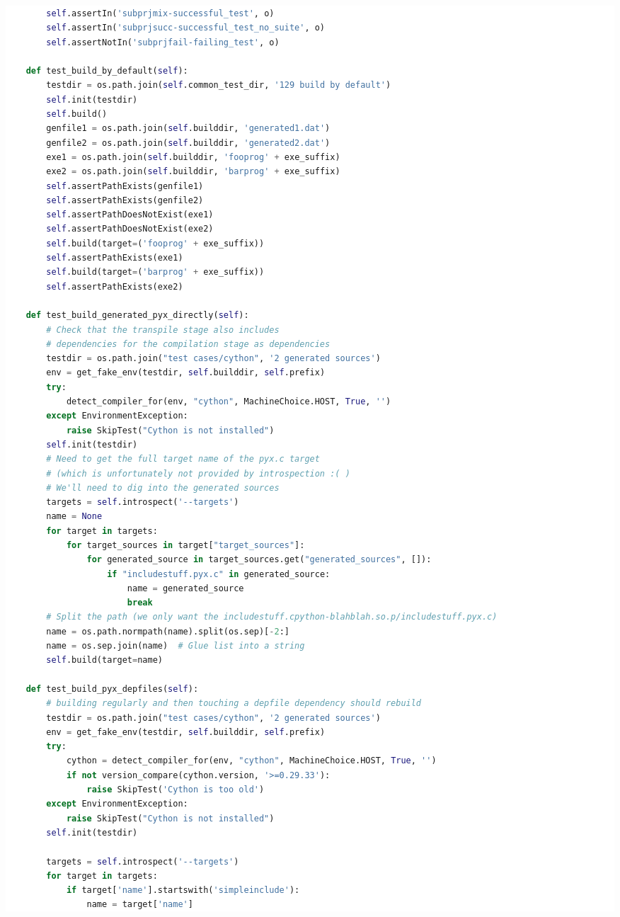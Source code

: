 ```python
        self.assertIn('subprjmix-successful_test', o)
        self.assertIn('subprjsucc-successful_test_no_suite', o)
        self.assertNotIn('subprjfail-failing_test', o)

    def test_build_by_default(self):
        testdir = os.path.join(self.common_test_dir, '129 build by default')
        self.init(testdir)
        self.build()
        genfile1 = os.path.join(self.builddir, 'generated1.dat')
        genfile2 = os.path.join(self.builddir, 'generated2.dat')
        exe1 = os.path.join(self.builddir, 'fooprog' + exe_suffix)
        exe2 = os.path.join(self.builddir, 'barprog' + exe_suffix)
        self.assertPathExists(genfile1)
        self.assertPathExists(genfile2)
        self.assertPathDoesNotExist(exe1)
        self.assertPathDoesNotExist(exe2)
        self.build(target=('fooprog' + exe_suffix))
        self.assertPathExists(exe1)
        self.build(target=('barprog' + exe_suffix))
        self.assertPathExists(exe2)

    def test_build_generated_pyx_directly(self):
        # Check that the transpile stage also includes
        # dependencies for the compilation stage as dependencies
        testdir = os.path.join("test cases/cython", '2 generated sources')
        env = get_fake_env(testdir, self.builddir, self.prefix)
        try:
            detect_compiler_for(env, "cython", MachineChoice.HOST, True, '')
        except EnvironmentException:
            raise SkipTest("Cython is not installed")
        self.init(testdir)
        # Need to get the full target name of the pyx.c target
        # (which is unfortunately not provided by introspection :( )
        # We'll need to dig into the generated sources
        targets = self.introspect('--targets')
        name = None
        for target in targets:
            for target_sources in target["target_sources"]:
                for generated_source in target_sources.get("generated_sources", []):
                    if "includestuff.pyx.c" in generated_source:
                        name = generated_source
                        break
        # Split the path (we only want the includestuff.cpython-blahblah.so.p/includestuff.pyx.c)
        name = os.path.normpath(name).split(os.sep)[-2:]
        name = os.sep.join(name)  # Glue list into a string
        self.build(target=name)

    def test_build_pyx_depfiles(self):
        # building regularly and then touching a depfile dependency should rebuild
        testdir = os.path.join("test cases/cython", '2 generated sources')
        env = get_fake_env(testdir, self.builddir, self.prefix)
        try:
            cython = detect_compiler_for(env, "cython", MachineChoice.HOST, True, '')
            if not version_compare(cython.version, '>=0.29.33'):
                raise SkipTest('Cython is too old')
        except EnvironmentException:
            raise SkipTest("Cython is not installed")
        self.init(testdir)

        targets = self.introspect('--targets')
        for target in targets:
            if target['name'].startswith('simpleinclude'):
                name = target['name']
```